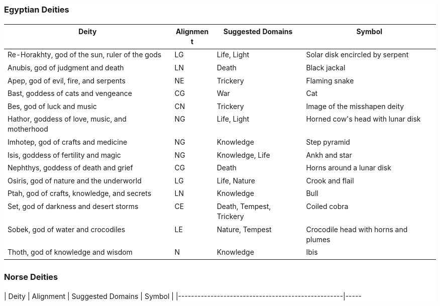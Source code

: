 
### Egyptian Deities
| Deity                                             | Alignment  | Suggested Domains        | Symbol                                |
|---------------------------------------------------|------------|--------------------------|---------------------------------------|
| Re-Horakhty, god of the sun, ruler of the gods    | LG         | Life, Light              | Solar disk encircled by serpent       |
| Anubis, god of judgment and death                 | LN         | Death                    | Black jackal                          |
| Apep, god of evil, fire, and serpents             | NE         | Trickery                 | Flaming snake                         |
| Bast, goddess of cats and vengeance               | CG         | War                      | Cat                                   |
| Bes, god of luck and music                        | CN         | Trickery                 | Image of the misshapen deity          |
| Hathor, goddess of love, music, and motherhood    | NG         | Life, Light              | Horned cow's head with lunar disk     |
| Imhotep, god of crafts and medicine               | NG         | Knowledge                | Step pyramid                          |
| Isis, goddess of fertility and magic              | NG         | Knowledge, Life          | Ankh and star                         |
| Nephthys, goddess of death and grief              | CG         | Death                    | Horns around a lunar disk             |
| Osiris, god of nature and the underworld          | LG         | Life, Nature             | Crook and flail                       |
| Ptah, god of crafts, knowledge, and secrets       | LN         | Knowledge                | Bull                                  |
| Set, god of darkness and desert storms            | CE         | Death, Tempest, Trickery | Coiled cobra                          |
| Sobek, god of water and crocodiles                | LE         | Nature, Tempest          | Crocodile head with horns and plumes  |
| Thoth, god of knowledge and wisdom                | N          | Knowledge                | Ibis                                  |

### Norse Deities
| Deity                                             | Alignment  | Suggested Domains        | Symbol                                |
|---------------------------------------------------|-----
